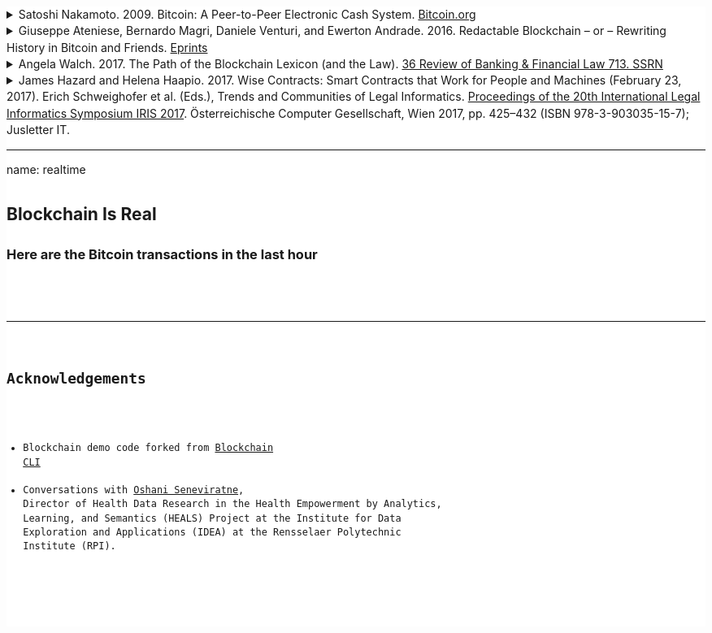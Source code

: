 <details><summary>Satoshi Nakamoto. 2009. Bitcoin: A Peer-to-Peer Electronic Cash System. <a href="https://bitcoin.org/bitcoin.pdf" target="_blank">Bitcoin.org</a></summary></details>

<details><summary>Giuseppe Ateniese, Bernardo Magri, Daniele Venturi, and Ewerton Andrade. 2016. Redactable Blockchain – or – Rewriting History in Bitcoin and Friends. <a href="https://eprint.iacr.org/2016/757.pdf" target="_blank">Eprints</a></summary></details>

<details><summary>Angela Walch. 2017. The Path of the Blockchain Lexicon (and the Law). <a href="https://ssrn.com/abstract=2940335" target="_blank">36 Review of Banking & Financial Law 713. SSRN</a></summary></details>

<details><summary>James Hazard and Helena Haapio. 2017. Wise Contracts: Smart Contracts that Work for People and Machines (February 23, 2017). Erich Schweighofer et al. (Eds.), Trends and Communities of Legal Informatics. <a href="https://ssrn.com/abstract=2925871" target="_blank">Proceedings of the 20th International Legal Informatics Symposium IRIS 2017</a>. Österreichische Computer Gesellschaft, Wien 2017, pp. 425–432 (ISBN 978-3-903035-15-7); Jusletter IT.</summary></details>


---

name: realtime

## Blockchain Is Real

### Here are the Bitcoin transactions in the last hour

<pre><code id="latestBtc" class="json"></div></pre>

---

## Acknowledgements

- Blockchain demo code forked from [Blockchain CLI](https://github.com/seanjameshan/blockchain-cli)
- Conversations with [Oshani Seneviratne](https://idea.tw.rpi.edu/people/oshani), Director of Health Data Research in the Health Empowerment by Analytics, Learning, and Semantics (HEALS) Project at the Institute for Data Exploration and Applications (IDEA) at the Rensselaer Polytechnic Institute (RPI).